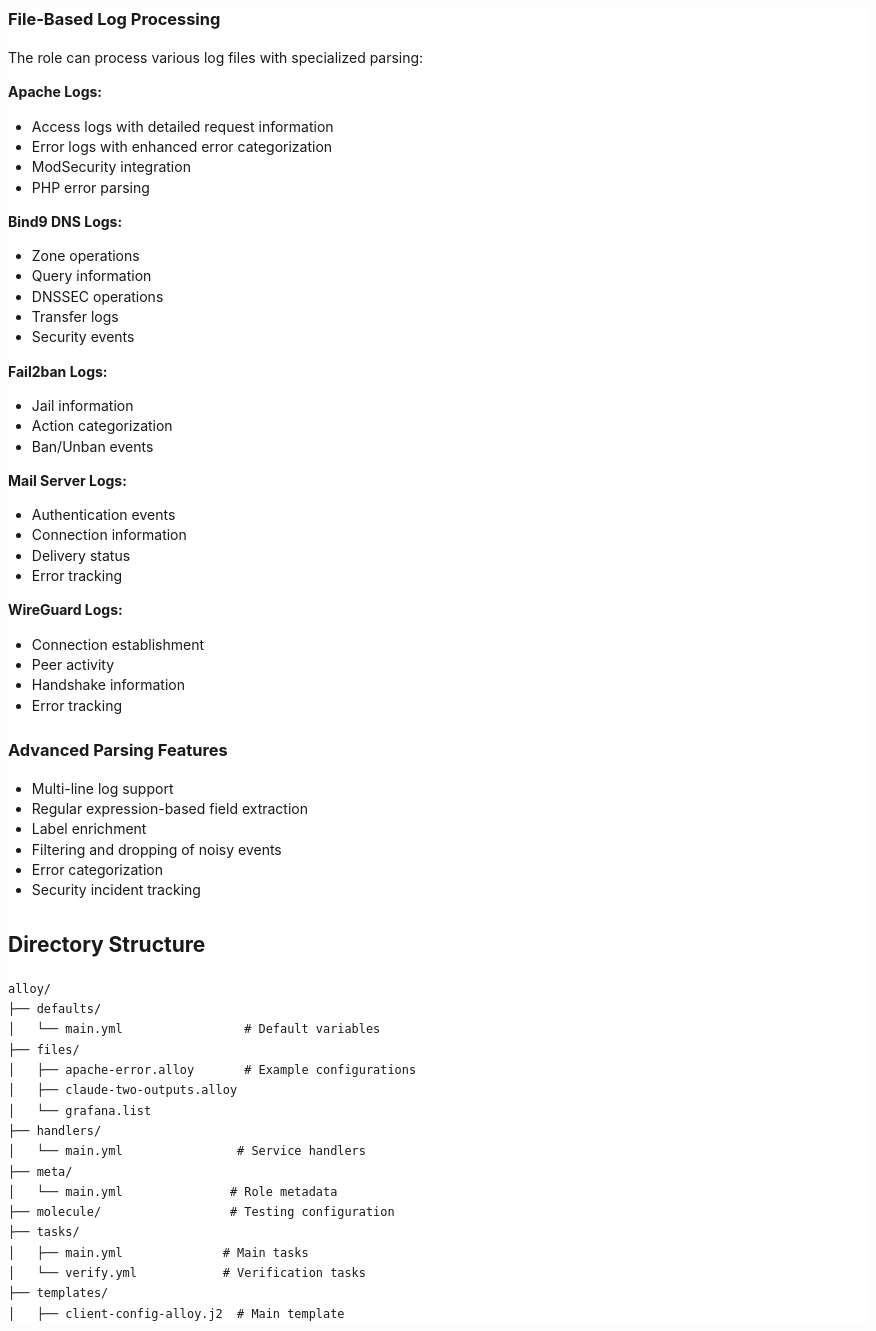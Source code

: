 ### File-Based Log Processing

The role can process various log files with specialized parsing:

**Apache Logs:**

- Access logs with detailed request information
- Error logs with enhanced error categorization
- ModSecurity integration
- PHP error parsing

**Bind9 DNS Logs:**

- Zone operations
- Query information
- DNSSEC operations
- Transfer logs
- Security events

**Fail2ban Logs:**

- Jail information
- Action categorization
- Ban/Unban events

**Mail Server Logs:**

- Authentication events
- Connection information
- Delivery status
- Error tracking

**WireGuard Logs:**

- Connection establishment
- Peer activity
- Handshake information
- Error tracking

### Advanced Parsing Features

- Multi-line log support
- Regular expression-based field extraction
- Label enrichment
- Filtering and dropping of noisy events
- Error categorization
- Security incident tracking

## Directory Structure

```
alloy/
├── defaults/
│   └── main.yml                 # Default variables
├── files/
│   ├── apache-error.alloy       # Example configurations
│   ├── claude-two-outputs.alloy
│   └── grafana.list
├── handlers/
│   └── main.yml                # Service handlers
├── meta/
│   └── main.yml               # Role metadata
├── molecule/                  # Testing configuration
├── tasks/
│   ├── main.yml              # Main tasks
│   └── verify.yml            # Verification tasks
├── templates/
│   ├── client-config-alloy.j2  # Main template
```